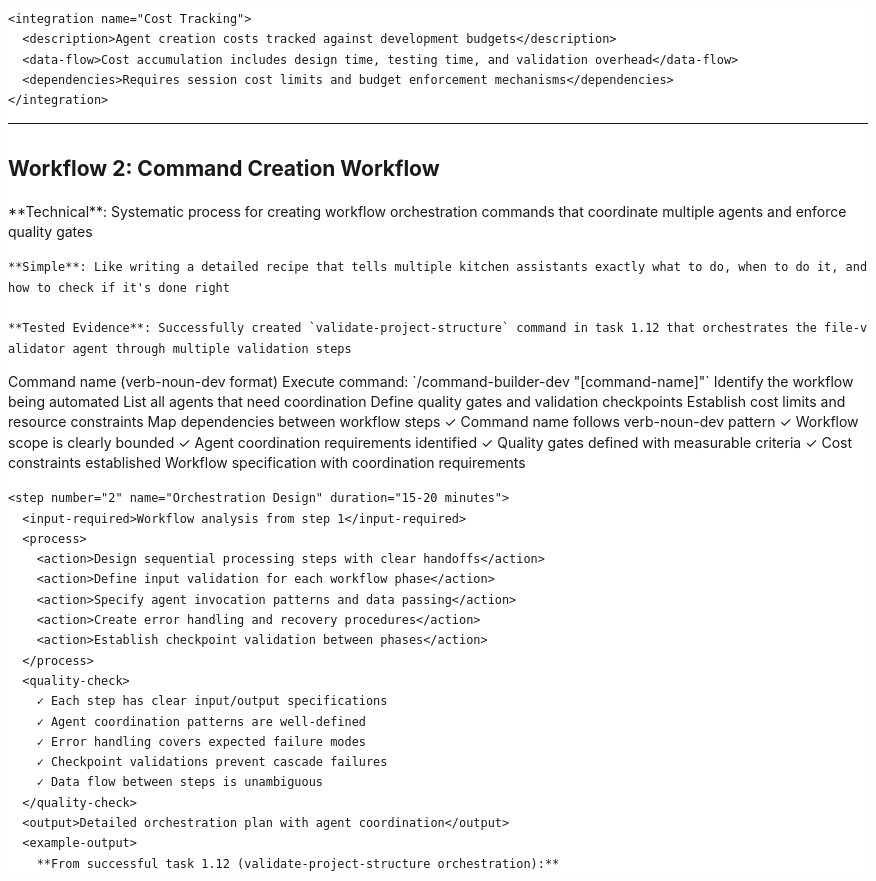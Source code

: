    <integration name="Cost Tracking">
      <description>Agent creation costs tracked against development budgets</description>
      <data-flow>Cost accumulation includes design time, testing time, and validation overhead</data-flow>
      <dependencies>Requires session cost limits and budget enforcement mechanisms</dependencies>
    </integration>
  </integration-points>
</workflow-documentation>

---

## Workflow 2: Command Creation Workflow

<workflow-documentation name="command-creation">
  <overview>
    **Technical**: Systematic process for creating workflow orchestration commands that coordinate multiple agents and enforce quality gates

    **Simple**: Like writing a detailed recipe that tells multiple kitchen assistants exactly what to do, when to do it, and how to check if it's done right

    **Tested Evidence**: Successfully created `validate-project-structure` command in task 1.12 that orchestrates the file-validator agent through multiple validation steps
  </overview>

  <step-by-step-procedure>
    <step number="1" name="Workflow Analysis" duration="10-15 minutes">
      <input-required>Command name (verb-noun-dev format)</input-required>
      <process>
        <action>Execute command: `/command-builder-dev "[command-name]"`</action>
        <action>Identify the workflow being automated</action>
        <action>List all agents that need coordination</action>
        <action>Define quality gates and validation checkpoints</action>
        <action>Establish cost limits and resource constraints</action>
        <action>Map dependencies between workflow steps</action>
      </process>
      <quality-check>
        ✓ Command name follows verb-noun-dev pattern
        ✓ Workflow scope is clearly bounded
        ✓ Agent coordination requirements identified
        ✓ Quality gates defined with measurable criteria
        ✓ Cost constraints established
      </quality-check>
      <output>Workflow specification with coordination requirements</output>
    </step>

    <step number="2" name="Orchestration Design" duration="15-20 minutes">
      <input-required>Workflow analysis from step 1</input-required>
      <process>
        <action>Design sequential processing steps with clear handoffs</action>
        <action>Define input validation for each workflow phase</action>
        <action>Specify agent invocation patterns and data passing</action>
        <action>Create error handling and recovery procedures</action>
        <action>Establish checkpoint validation between phases</action>
      </process>
      <quality-check>
        ✓ Each step has clear input/output specifications
        ✓ Agent coordination patterns are well-defined
        ✓ Error handling covers expected failure modes
        ✓ Checkpoint validations prevent cascade failures
        ✓ Data flow between steps is unambiguous
      </quality-check>
      <output>Detailed orchestration plan with agent coordination</output>
      <example-output>
        **From successful task 1.12 (validate-project-structure orchestration):**